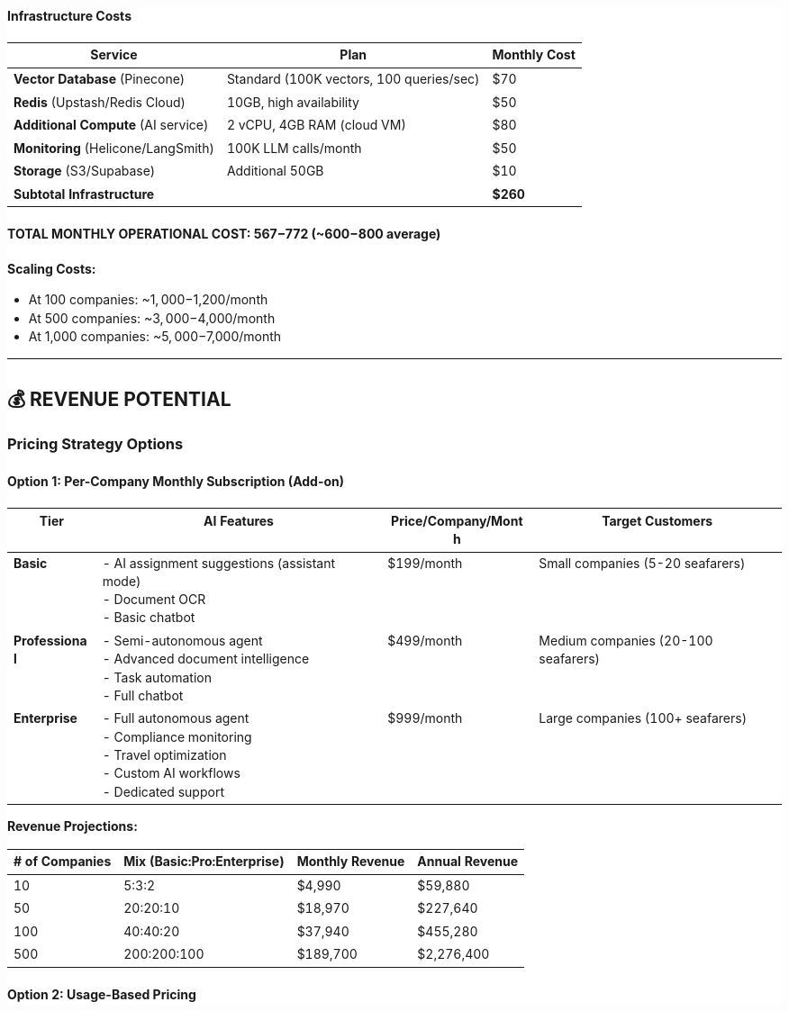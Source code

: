 #### Infrastructure Costs

| Service | Plan | Monthly Cost |
|---------|------|--------------|
| **Vector Database** (Pinecone) | Standard (100K vectors, 100 queries/sec) | $70 |
| **Redis** (Upstash/Redis Cloud) | 10GB, high availability | $50 |
| **Additional Compute** (AI service) | 2 vCPU, 4GB RAM (cloud VM) | $80 |
| **Monitoring** (Helicone/LangSmith) | 100K LLM calls/month | $50 |
| **Storage** (S3/Supabase) | Additional 50GB | $10 |
| **Subtotal Infrastructure** | | **$260** |

#### **TOTAL MONTHLY OPERATIONAL COST:** $567-$772 (~$600-$800 average)

**Scaling Costs:**
- At 100 companies: ~$1,000-$1,200/month
- At 500 companies: ~$3,000-$4,000/month
- At 1,000 companies: ~$5,000-$7,000/month

---

## 💰 REVENUE POTENTIAL

### Pricing Strategy Options

#### **Option 1: Per-Company Monthly Subscription (Add-on)**

| Tier | AI Features | Price/Company/Month | Target Customers |
|------|-------------|---------------------|------------------|
| **Basic** | - AI assignment suggestions (assistant mode)<br>- Document OCR<br>- Basic chatbot | $199/month | Small companies (5-20 seafarers) |
| **Professional** | - Semi-autonomous agent<br>- Advanced document intelligence<br>- Task automation<br>- Full chatbot | $499/month | Medium companies (20-100 seafarers) |
| **Enterprise** | - Full autonomous agent<br>- Compliance monitoring<br>- Travel optimization<br>- Custom AI workflows<br>- Dedicated support | $999/month | Large companies (100+ seafarers) |

**Revenue Projections:**

| # of Companies | Mix (Basic:Pro:Enterprise) | Monthly Revenue | Annual Revenue |
|----------------|---------------------------|-----------------|----------------|
| 10 | 5:3:2 | $4,990 | $59,880 |
| 50 | 20:20:10 | $18,970 | $227,640 |
| 100 | 40:40:20 | $37,940 | $455,280 |
| 500 | 200:200:100 | $189,700 | $2,276,400 |

#### **Option 2: Usage-Based Pricing**
